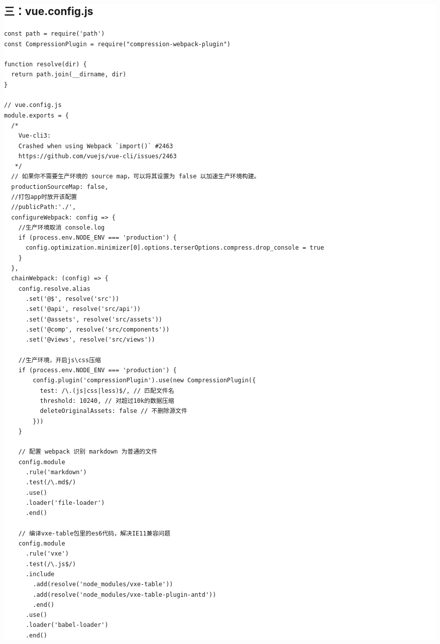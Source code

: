 ## 三：vue.config.js

```
const path = require('path')
const CompressionPlugin = require("compression-webpack-plugin")

function resolve(dir) {
  return path.join(__dirname, dir)
}

// vue.config.js
module.exports = {
  /*
    Vue-cli3:
    Crashed when using Webpack `import()` #2463
    https://github.com/vuejs/vue-cli/issues/2463
   */
  // 如果你不需要生产环境的 source map，可以将其设置为 false 以加速生产环境构建。
  productionSourceMap: false,
  //打包app时放开该配置
  //publicPath:'./',
  configureWebpack: config => {
    //生产环境取消 console.log
    if (process.env.NODE_ENV === 'production') {
      config.optimization.minimizer[0].options.terserOptions.compress.drop_console = true
    }
  },
  chainWebpack: (config) => {
    config.resolve.alias
      .set('@$', resolve('src'))
      .set('@api', resolve('src/api'))
      .set('@assets', resolve('src/assets'))
      .set('@comp', resolve('src/components'))
      .set('@views', resolve('src/views'))

    //生产环境，开启js\css压缩
    if (process.env.NODE_ENV === 'production') {
        config.plugin('compressionPlugin').use(new CompressionPlugin({
          test: /\.(js|css|less)$/, // 匹配文件名
          threshold: 10240, // 对超过10k的数据压缩
          deleteOriginalAssets: false // 不删除源文件
        }))
    }

    // 配置 webpack 识别 markdown 为普通的文件
    config.module
      .rule('markdown')
      .test(/\.md$/)
      .use()
      .loader('file-loader')
      .end()

    // 编译vxe-table包里的es6代码，解决IE11兼容问题
    config.module
      .rule('vxe')
      .test(/\.js$/)
      .include
        .add(resolve('node_modules/vxe-table'))
        .add(resolve('node_modules/vxe-table-plugin-antd'))
        .end()
      .use()
      .loader('babel-loader')
      .end()
```
